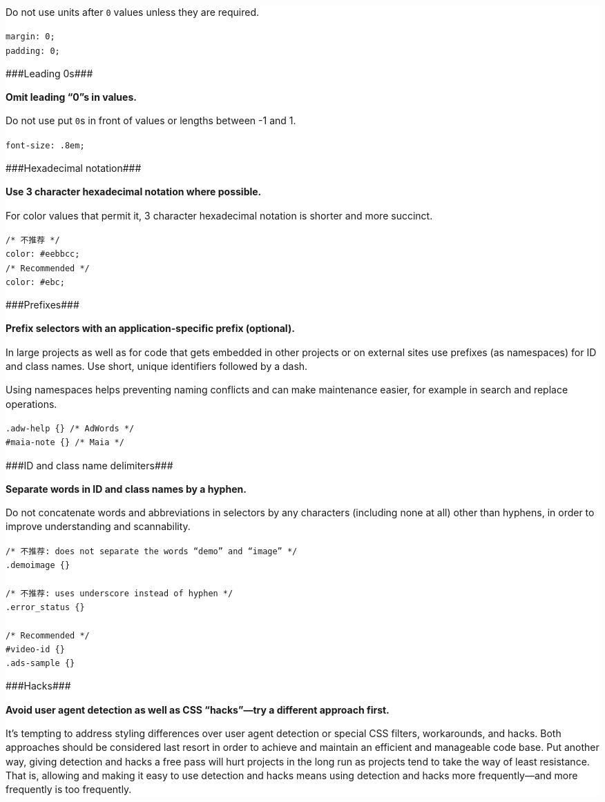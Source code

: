 Do not use units after `0` values unless they are required.
          
    margin: 0;
    padding: 0;
    
###Leading 0s###
      
**Omit leading “0”s in values.**
      
Do not use put `0`s in front of values or lengths between -1 and 1.

    font-size: .8em;
    
###Hexadecimal notation###
      
**Use 3 character hexadecimal notation where possible.**
      
For color values that permit it, 3 character hexadecimal notation is shorter and more succinct.

    /* 不推荐 */
    color: #eebbcc;
    /* Recommended */
    color: #ebc;
    
###Prefixes###
      
**Prefix selectors with an application-specific prefix (optional).**
      
In large projects as well as for code that gets embedded in other projects or on external sites use prefixes (as namespaces) for ID and class names. Use short, unique identifiers followed by a dash.

Using namespaces helps preventing naming conflicts and can make maintenance easier, for example in search and replace operations.

    .adw-help {} /* AdWords */
    #maia-note {} /* Maia */
    
###ID and class name delimiters###
      
**Separate words in ID and class names by a hyphen.**
      
Do not concatenate words and abbreviations in selectors by any characters (including none at all) other than hyphens, in order to improve understanding and scannability.

    /* 不推荐: does not separate the words “demo” and “image” */
    .demoimage {}

    /* 不推荐: uses underscore instead of hyphen */
    .error_status {}

    /* Recommended */
    #video-id {}
    .ads-sample {}
    
###Hacks###
      
**Avoid user agent detection as well as CSS “hacks”—try a different approach first.**
      
It’s tempting to address styling differences over user agent detection or special CSS filters, workarounds, and hacks. Both approaches should be considered last resort in order to achieve and maintain an efficient and manageable code base. Put another way, giving detection and hacks a free pass will hurt projects in the long run as projects tend to take the way of least resistance. That is, allowing and making it easy to use detection and hacks means using detection and hacks more frequently—and more frequently is too frequently.
